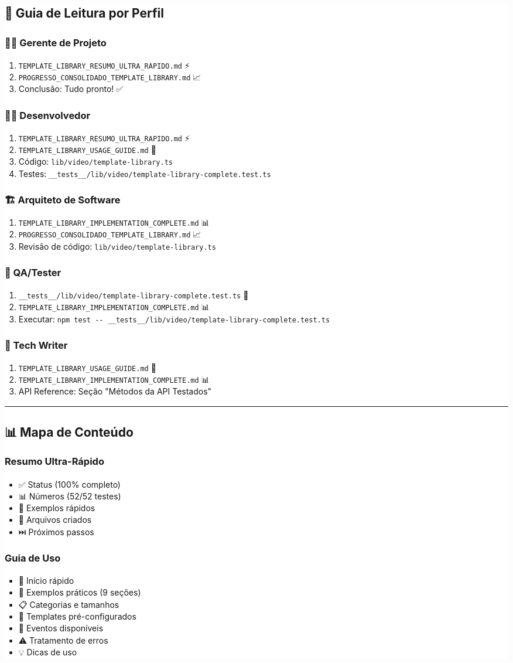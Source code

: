 
## 🎯 Guia de Leitura por Perfil

### 👨‍💼 Gerente de Projeto
1. `TEMPLATE_LIBRARY_RESUMO_ULTRA_RAPIDO.md` ⚡
2. `PROGRESSO_CONSOLIDADO_TEMPLATE_LIBRARY.md` 📈
3. Conclusão: Tudo pronto! ✅

### 👨‍💻 Desenvolvedor
1. `TEMPLATE_LIBRARY_RESUMO_ULTRA_RAPIDO.md` ⚡
2. `TEMPLATE_LIBRARY_USAGE_GUIDE.md` 📖
3. Código: `lib/video/template-library.ts`
4. Testes: `__tests__/lib/video/template-library-complete.test.ts`

### 🏗️ Arquiteto de Software
1. `TEMPLATE_LIBRARY_IMPLEMENTATION_COMPLETE.md` 📊
2. `PROGRESSO_CONSOLIDADO_TEMPLATE_LIBRARY.md` 📈
3. Revisão de código: `lib/video/template-library.ts`

### 🧪 QA/Tester
1. `__tests__/lib/video/template-library-complete.test.ts` 🧪
2. `TEMPLATE_LIBRARY_IMPLEMENTATION_COMPLETE.md` 📊
3. Executar: `npm test -- __tests__/lib/video/template-library-complete.test.ts`

### 📝 Tech Writer
1. `TEMPLATE_LIBRARY_USAGE_GUIDE.md` 📖
2. `TEMPLATE_LIBRARY_IMPLEMENTATION_COMPLETE.md` 📊
3. API Reference: Seção "Métodos da API Testados"

---

## 📊 Mapa de Conteúdo

### Resumo Ultra-Rápido
- ✅ Status (100% completo)
- 📊 Números (52/52 testes)
- 🚀 Exemplos rápidos
- 📁 Arquivos criados
- ⏭️ Próximos passos

### Guia de Uso
- 🚀 Início rápido
- 📖 Exemplos práticos (9 seções)
- 📋 Categorias e tamanhos
- 🎯 Templates pré-configurados
- 🔔 Eventos disponíveis
- ⚠️ Tratamento de erros
- 💡 Dicas de uso
